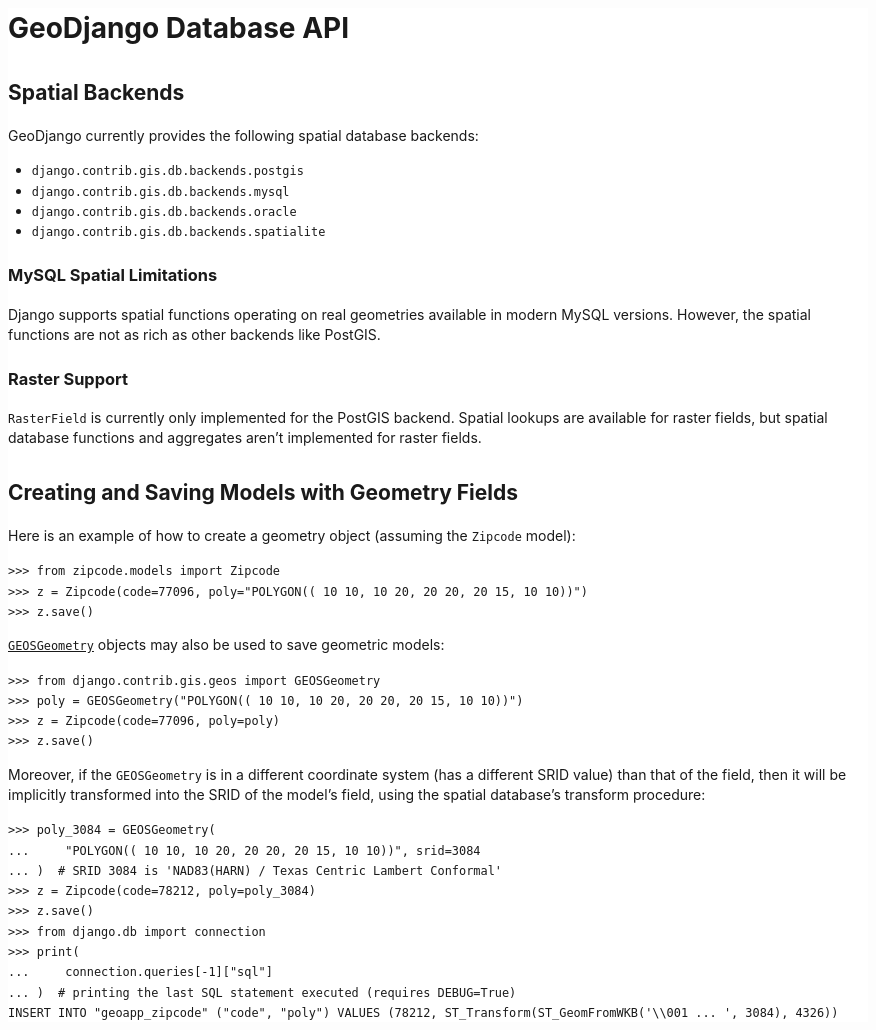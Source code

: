 # GeoDjango Database API

<a id="spatial-backends"></a>

## Spatial Backends

GeoDjango currently provides the following spatial database backends:

* `django.contrib.gis.db.backends.postgis`
* `django.contrib.gis.db.backends.mysql`
* `django.contrib.gis.db.backends.oracle`
* `django.contrib.gis.db.backends.spatialite`

<a id="mysql-spatial-limitations"></a>

### MySQL Spatial Limitations

Django supports spatial functions operating on real geometries available in
modern MySQL versions. However, the spatial functions are not as rich as other
backends like PostGIS.

### Raster Support

`RasterField` is currently only implemented for the PostGIS backend. Spatial
lookups are available for raster fields, but spatial database functions and
aggregates aren’t implemented for raster fields.

## Creating and Saving Models with Geometry Fields

Here is an example of how to create a geometry object (assuming the `Zipcode`
model):

```pycon
>>> from zipcode.models import Zipcode
>>> z = Zipcode(code=77096, poly="POLYGON(( 10 10, 10 20, 20 20, 20 15, 10 10))")
>>> z.save()
```

[`GEOSGeometry`](geos.md#django.contrib.gis.geos.GEOSGeometry) objects may also be used to save geometric models:

```pycon
>>> from django.contrib.gis.geos import GEOSGeometry
>>> poly = GEOSGeometry("POLYGON(( 10 10, 10 20, 20 20, 20 15, 10 10))")
>>> z = Zipcode(code=77096, poly=poly)
>>> z.save()
```

Moreover, if the `GEOSGeometry` is in a different coordinate system (has a
different SRID value) than that of the field, then it will be implicitly
transformed into the SRID of the model’s field, using the spatial database’s
transform procedure:

```pycon
>>> poly_3084 = GEOSGeometry(
...     "POLYGON(( 10 10, 10 20, 20 20, 20 15, 10 10))", srid=3084
... )  # SRID 3084 is 'NAD83(HARN) / Texas Centric Lambert Conformal'
>>> z = Zipcode(code=78212, poly=poly_3084)
>>> z.save()
>>> from django.db import connection
>>> print(
...     connection.queries[-1]["sql"]
... )  # printing the last SQL statement executed (requires DEBUG=True)
INSERT INTO "geoapp_zipcode" ("code", "poly") VALUES (78212, ST_Transform(ST_GeomFromWKB('\\001 ... ', 3084), 4326))
```
